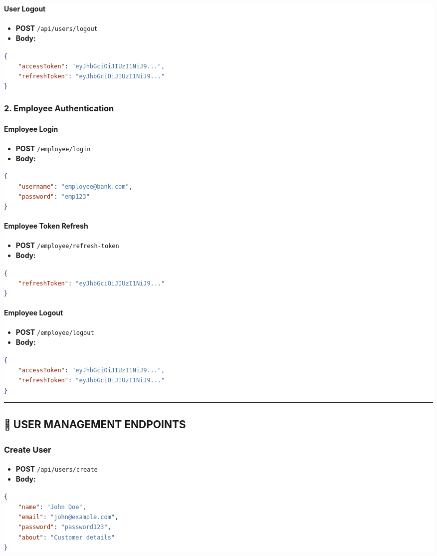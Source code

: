 #### User Logout
- **POST** `/api/users/logout`
- **Body:**
```json
{
    "accessToken": "eyJhbGciOiJIUzI1NiJ9...",
    "refreshToken": "eyJhbGciOiJIUzI1NiJ9..."
}
```

### 2. Employee Authentication

#### Employee Login
- **POST** `/employee/login`
- **Body:**
```json
{
    "username": "employee@bank.com",
    "password": "emp123"
}
```

#### Employee Token Refresh
- **POST** `/employee/refresh-token`
- **Body:**
```json
{
    "refreshToken": "eyJhbGciOiJIUzI1NiJ9..."
}
```

#### Employee Logout
- **POST** `/employee/logout`
- **Body:**
```json
{
    "accessToken": "eyJhbGciOiJIUzI1NiJ9...",
    "refreshToken": "eyJhbGciOiJIUzI1NiJ9..."
}
```

---

## 👥 USER MANAGEMENT ENDPOINTS

### Create User
- **POST** `/api/users/create`
- **Body:**
```json
{
    "name": "John Doe",
    "email": "john@example.com",
    "password": "password123",
    "about": "Customer details"
}
```
